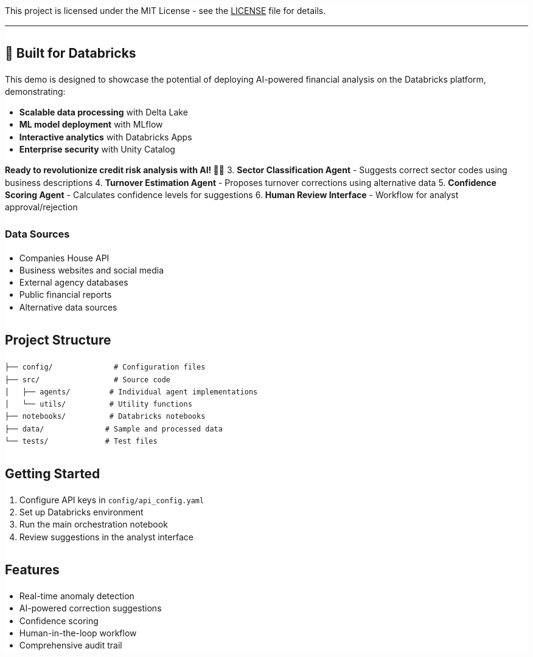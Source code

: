 This project is licensed under the MIT License - see the [LICENSE](LICENSE) file for details.

---

## 🎯 **Built for Databricks**

This demo is designed to showcase the potential of deploying AI-powered financial analysis on the Databricks platform, demonstrating:
- **Scalable data processing** with Delta Lake
- **ML model deployment** with MLflow
- **Interactive analytics** with Databricks Apps
- **Enterprise security** with Unity Catalog

**Ready to revolutionize credit risk analysis with AI! 🏦✨**
3. **Sector Classification Agent** - Suggests correct sector codes using business descriptions
4. **Turnover Estimation Agent** - Proposes turnover corrections using alternative data
5. **Confidence Scoring Agent** - Calculates confidence levels for suggestions
6. **Human Review Interface** - Workflow for analyst approval/rejection

### Data Sources
- Companies House API
- Business websites and social media
- External agency databases
- Public financial reports
- Alternative data sources

## Project Structure
```
├── config/              # Configuration files
├── src/                 # Source code
│   ├── agents/         # Individual agent implementations
│   └── utils/          # Utility functions
├── notebooks/          # Databricks notebooks
├── data/              # Sample and processed data
└── tests/             # Test files
```

## Getting Started
1. Configure API keys in `config/api_config.yaml`
2. Set up Databricks environment
3. Run the main orchestration notebook
4. Review suggestions in the analyst interface

## Features
- Real-time anomaly detection
- AI-powered correction suggestions
- Confidence scoring
- Human-in-the-loop workflow
- Comprehensive audit trail
